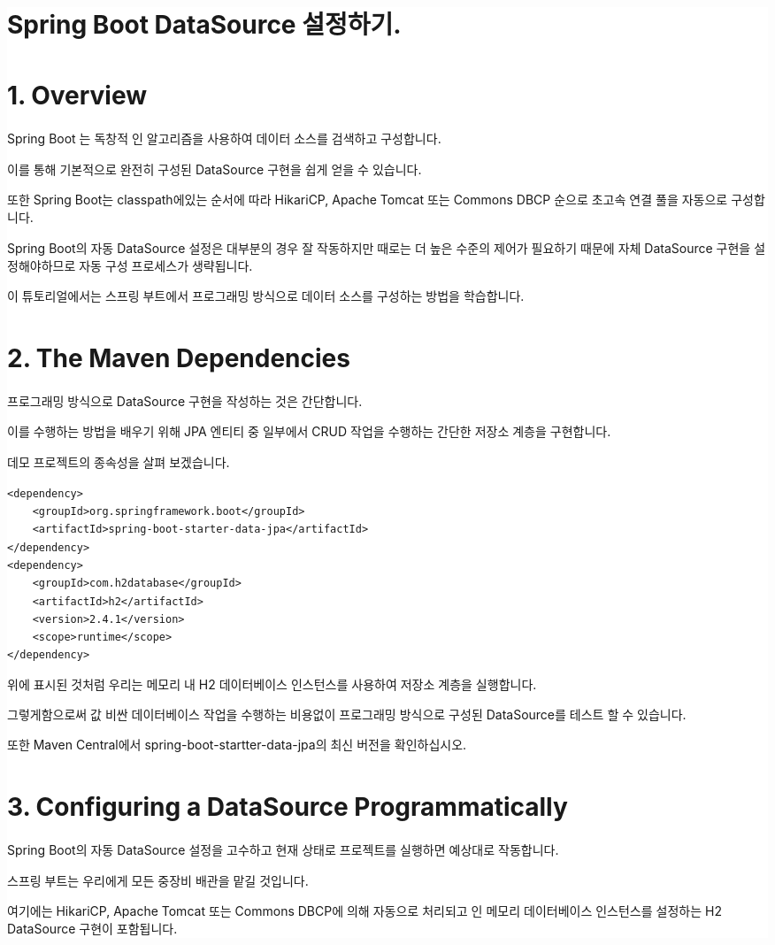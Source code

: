 Spring Boot DataSource 설정하기.
==============================

# 1. Overview

Spring Boot 는 독창적 인 알고리즘을 사용하여 데이터 소스를 검색하고 구성합니다. 

이를 통해 기본적으로 완전히 구성된 DataSource 구현을 쉽게 얻을 수 있습니다.

또한 Spring Boot는 classpath에있는 순서에 따라 HikariCP, Apache Tomcat 또는 Commons DBCP 순으로 초고속 연결 풀을 자동으로 구성합니다.

Spring Boot의 자동 DataSource 설정은 대부분의 경우 잘 작동하지만 때로는 더 높은 수준의 제어가 필요하기 때문에 자체 DataSource 구현을 설정해야하므로 자동 구성 프로세스가 생략됩니다.

이 튜토리얼에서는 스프링 부트에서 프로그래밍 방식으로 데이터 소스를 구성하는 방법을 학습합니다.



# 2. The Maven Dependencies

프로그래밍 방식으로 DataSource 구현을 작성하는 것은 간단합니다.

이를 수행하는 방법을 배우기 위해 JPA 엔티티 중 일부에서 CRUD 작업을 수행하는 간단한 저장소 계층을 구현합니다.

데모 프로젝트의 종속성을 살펴 보겠습니다.

``````````````````````````````````````````````````````````````
<dependency>
    <groupId>org.springframework.boot</groupId>
    <artifactId>spring-boot-starter-data-jpa</artifactId>
</dependency>
<dependency>
    <groupId>com.h2database</groupId>
    <artifactId>h2</artifactId>
    <version>2.4.1</version> 
    <scope>runtime</scope> 
</dependency>
``````````````````````````````````````````````````````````````

위에 표시된 것처럼 우리는 메모리 내 H2 데이터베이스 인스턴스를 사용하여 저장소 계층을 실행합니다. 

그렇게함으로써 값 비싼 데이터베이스 작업을 수행하는 비용없이 프로그래밍 방식으로 구성된 DataSource를 테스트 할 수 있습니다.

또한 Maven Central에서 spring-boot-startter-data-jpa의 최신 버전을 확인하십시오.



# 3. Configuring a DataSource Programmatically

Spring Boot의 자동 DataSource 설정을 고수하고 현재 상태로 프로젝트를 실행하면 예상대로 작동합니다.

스프링 부트는 우리에게 모든 중장비 배관을 맡길 것입니다. 

여기에는 HikariCP, Apache Tomcat 또는 Commons DBCP에 의해 자동으로 처리되고 인 메모리 데이터베이스 인스턴스를 설정하는 H2 DataSource 구현이 포함됩니다.
